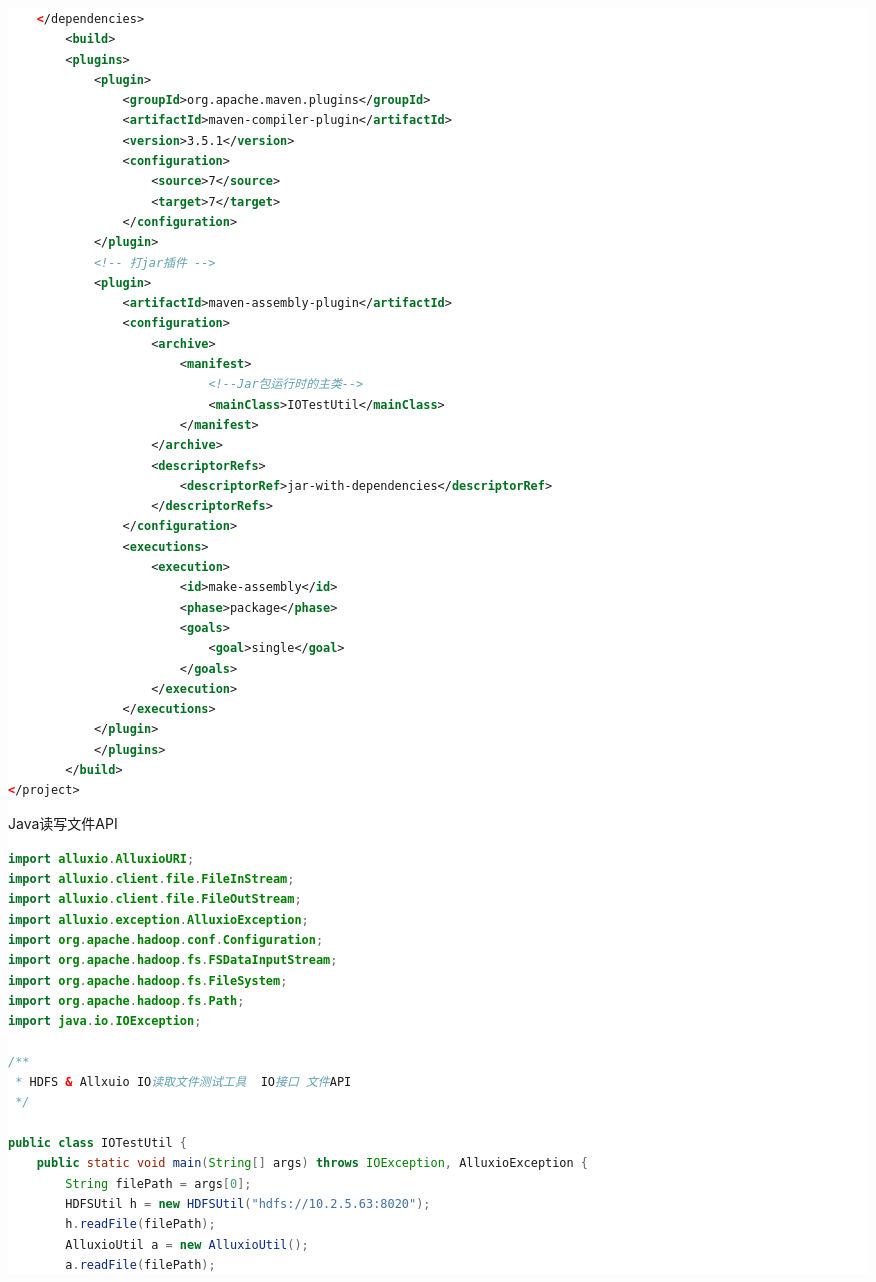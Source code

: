 ```xml
    </dependencies>
        <build>
        <plugins>
            <plugin>
                <groupId>org.apache.maven.plugins</groupId>
                <artifactId>maven-compiler-plugin</artifactId>
                <version>3.5.1</version>
                <configuration>
                    <source>7</source>
                    <target>7</target>
                </configuration>
            </plugin>
            <!-- 打jar插件 -->
            <plugin>
                <artifactId>maven-assembly-plugin</artifactId>
                <configuration>
                    <archive>
                        <manifest>
                            <!--Jar包运行时的主类-->
                            <mainClass>IOTestUtil</mainClass>
                        </manifest>
                    </archive>
                    <descriptorRefs>
                        <descriptorRef>jar-with-dependencies</descriptorRef>
                    </descriptorRefs>
                </configuration>
                <executions>
                    <execution>
                        <id>make-assembly</id>
                        <phase>package</phase>
                        <goals>
                            <goal>single</goal>
                        </goals>
                    </execution>
                </executions>
            </plugin>
            </plugins>
        </build>
</project>
```
Java读写文件API
```java
import alluxio.AlluxioURI;
import alluxio.client.file.FileInStream;
import alluxio.client.file.FileOutStream;
import alluxio.exception.AlluxioException;
import org.apache.hadoop.conf.Configuration;
import org.apache.hadoop.fs.FSDataInputStream;
import org.apache.hadoop.fs.FileSystem;
import org.apache.hadoop.fs.Path;
import java.io.IOException;

/**
 * HDFS & Allxuio IO读取文件测试工具  IO接口 文件API
 */

public class IOTestUtil {
    public static void main(String[] args) throws IOException, AlluxioException {
        String filePath = args[0];
        HDFSUtil h = new HDFSUtil("hdfs://10.2.5.63:8020");
        h.readFile(filePath);
        AlluxioUtil a = new AlluxioUtil();
        a.readFile(filePath);
```